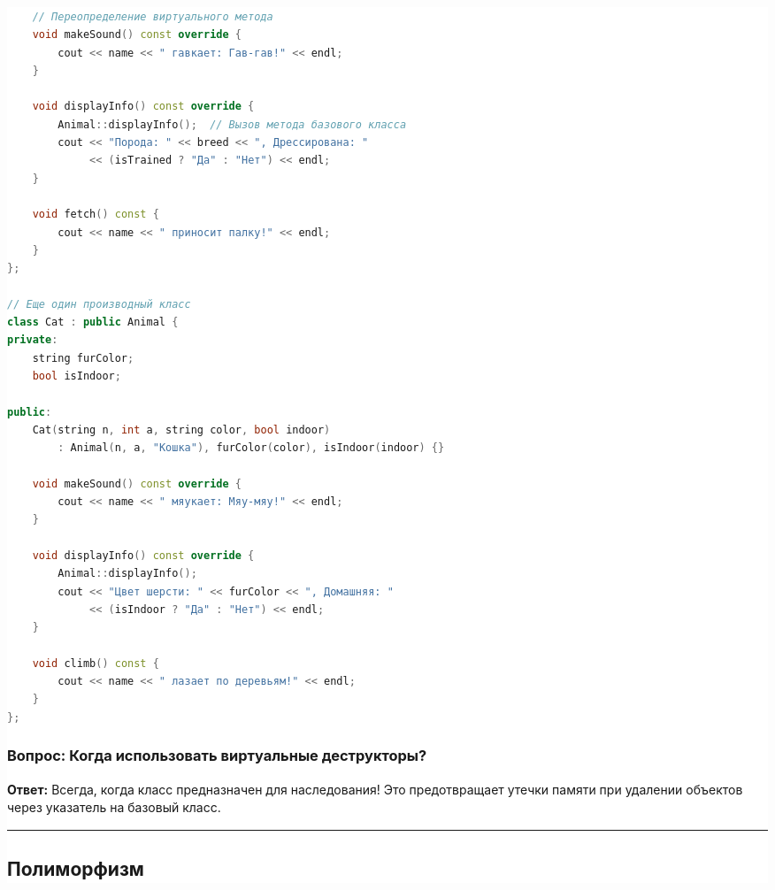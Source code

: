 ```cpp
    // Переопределение виртуального метода
    void makeSound() const override {
        cout << name << " гавкает: Гав-гав!" << endl;
    }
    
    void displayInfo() const override {
        Animal::displayInfo();  // Вызов метода базового класса
        cout << "Порода: " << breed << ", Дрессирована: " 
             << (isTrained ? "Да" : "Нет") << endl;
    }
    
    void fetch() const {
        cout << name << " приносит палку!" << endl;
    }
};

// Еще один производный класс
class Cat : public Animal {
private:
    string furColor;
    bool isIndoor;

public:
    Cat(string n, int a, string color, bool indoor) 
        : Animal(n, a, "Кошка"), furColor(color), isIndoor(indoor) {}
    
    void makeSound() const override {
        cout << name << " мяукает: Мяу-мяу!" << endl;
    }
    
    void displayInfo() const override {
        Animal::displayInfo();
        cout << "Цвет шерсти: " << furColor << ", Домашняя: " 
             << (isIndoor ? "Да" : "Нет") << endl;
    }
    
    void climb() const {
        cout << name << " лазает по деревьям!" << endl;
    }
};
```

### Вопрос: Когда использовать виртуальные деструкторы?
**Ответ:** Всегда, когда класс предназначен для наследования! Это предотвращает утечки памяти при удалении объектов через указатель на базовый класс.

---

## Полиморфизм
